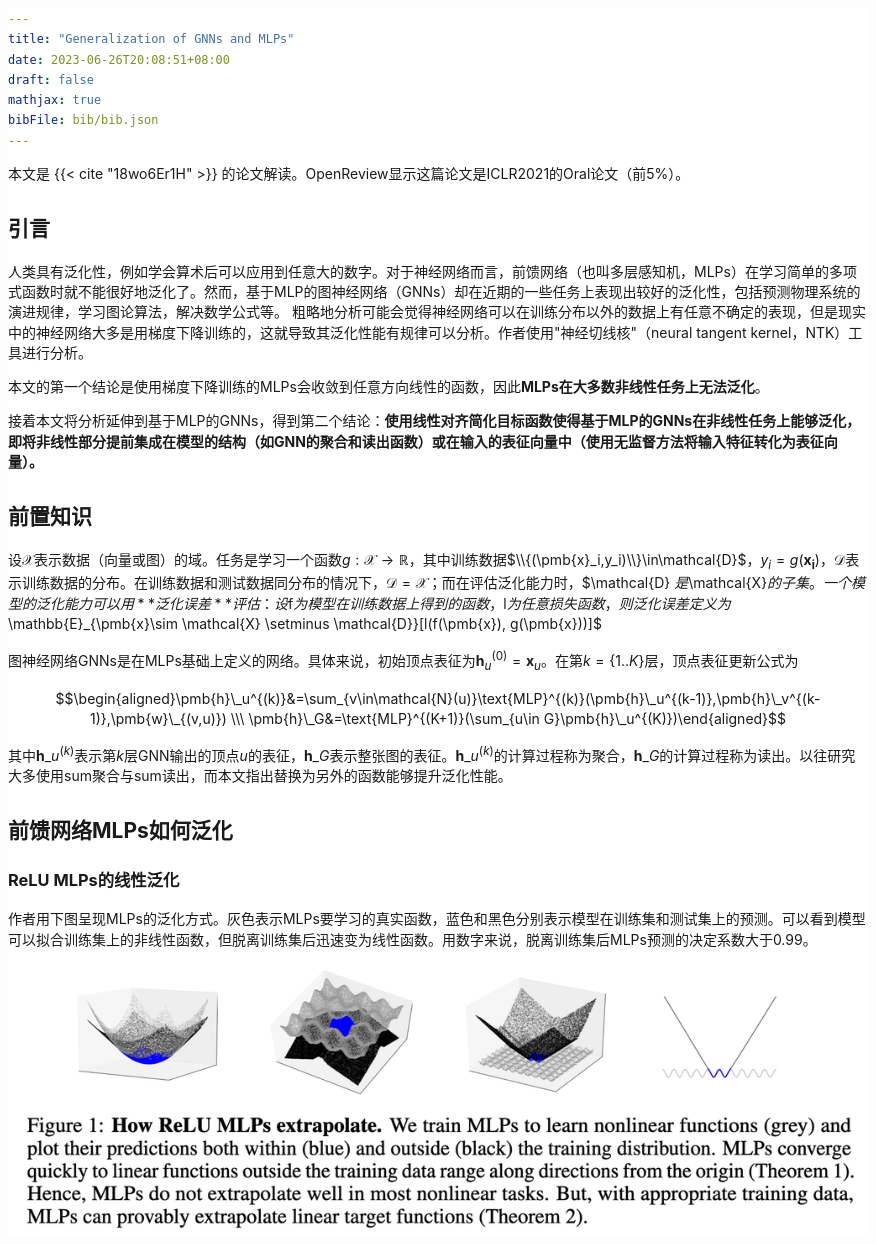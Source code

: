 ```yaml
---
title: "Generalization of GNNs and MLPs"
date: 2023-06-26T20:08:51+08:00
draft: false
mathjax: true
bibFile: bib/bib.json
---
```


本文是 {{< cite "18wo6Er1H" >}} 的论文解读。OpenReview显示这篇论文是ICLR2021的Oral论文（前5%）。

## 引言

人类具有泛化性，例如学会算术后可以应用到任意大的数字。对于神经网络而言，前馈网络（也叫多层感知机，MLPs）在学习简单的多项式函数时就不能很好地泛化了。然而，基于MLP的图神经网络（GNNs）却在近期的一些任务上表现出较好的泛化性，包括预测物理系统的演进规律，学习图论算法，解决数学公式等。
粗略地分析可能会觉得神经网络可以在训练分布以外的数据上有任意不确定的表现，但是现实中的神经网络大多是用梯度下降训练的，这就导致其泛化性能有规律可以分析。作者使用"神经切线核"（neural tangent kernel，NTK）工具进行分析。

本文的第一个结论是使用梯度下降训练的MLPs会收敛到任意方向线性的函数，因此**MLPs在大多数非线性任务上无法泛化**。

接着本文将分析延伸到基于MLP的GNNs，得到第二个结论：**使用线性对齐简化目标函数使得基于MLP的GNNs在非线性任务上能够泛化，即将非线性部分提前集成在模型的结构（如GNN的聚合和读出函数）或在输入的表征向量中（使用无监督方法将输入特征转化为表征向量）。**

## 前置知识

设$\mathcal{X}$表示数据（向量或图）的域。任务是学习一个函数$g:\mathcal{X}\to \mathbb{R}$，其中训练数据$\\{(\pmb{x}_i,y_i)\\}\in\mathcal{D}$，$y_i=g(\pmb{x_i})$，$\mathcal{D}$表示训练数据的分布。在训练数据和测试数据同分布的情况下，$\mathcal{D}=\mathcal{X}$；而在评估泛化能力时，$\mathcal{D}
$是$\mathcal{X}$的子集。一个模型的泛化能力可以用**泛化误差**评估：设$f$为模型在训练数据上得到的函数，$l$为任意损失函数，则泛化误差定义为$\mathbb{E}\_{\pmb{x}\sim \mathcal{X} \setminus \mathcal{D}}[l(f(\pmb{x}), g(\pmb{x}))]$

图神经网络GNNs是在MLPs基础上定义的网络。具体来说，初始顶点表征为$\pmb{h}_u^{(0)}=\pmb{x}_u$。在第$k=\{1..K\}$层，顶点表征更新公式为

$$\begin{aligned}\pmb{h}\_u^{(k)}&=\sum_{v\in\mathcal{N}(u)}\text{MLP}^{(k)}(\pmb{h}\_u^{(k-1)},\pmb{h}\_v^{(k-1)},\pmb{w}\_{(v,u)}) \\\ 
\pmb{h}\_G&=\text{MLP}^{(K+1)}(\sum_{u\in G}\pmb{h}\_u^{(K)})\end{aligned}$$

其中$\pmb{h}\_u^{(k)}$表示第$k$层GNN输出的顶点$u$的表征，$\pmb{h}\_G$表示整张图的表征。$\pmb{h}\_u^{(k)}$的计算过程称为聚合，$\pmb{h}\_G$的计算过程称为读出。以往研究大多使用$\text{sum}$聚合与$\text{sum}$读出，而本文指出替换为另外的函数能够提升泛化性能。

## 前馈网络MLPs如何泛化

### ReLU MLPs的线性泛化

作者用下图呈现MLPs的泛化方式。灰色表示MLPs要学习的真实函数，蓝色和黑色分别表示模型在训练集和测试集上的预测。可以看到模型可以拟合训练集上的非线性函数，但脱离训练集后迅速变为线性函数。用数字来说，脱离训练集后MLPs预测的决定系数大于$0.99$。

<img src="https://raw.githubusercontent.com/yliuhz/blogs/master/content/posts/images/iShot_2023-06-26_20.54.05.png" />
